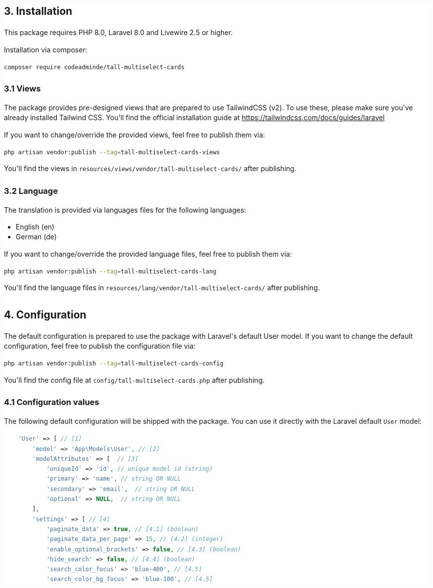 ## 3. Installation

This package requires PHP 8.0, Laravel 8.0 and Livewire 2.5 or higher.

Installation via composer:

```bash
composer require codeadminde/tall-multiselect-cards
```

### 3.1 Views

The package provides pre-designed views that are prepared to use TailwindCSS (v2). 
To use these, please make sure you've already installed Tailwind CSS.
You'll find the official installation guide at https://tailwindcss.com/docs/guides/laravel

If you want to change/override the provided views, feel free to publish them via:

```bash
php artisan vendor:publish --tag=tall-multiselect-cards-views
```

You'll find the views in `resources/views/vendor/tall-multiselect-cards/` after publishing.

### 3.2 Language

The translation is provided via languages files for the following languages:

* English (en)
* German (de)

If you want to change/override the provided language files, feel free to publish them via:

```bash
php artisan vendor:publish --tag=tall-multiselect-cards-lang
```

You'll find the language files in `resources/lang/vendor/tall-multiselect-cards/` after publishing.

## 4. Configuration

The default configuration is prepared to use the package with Laravel's default User model.
If you want to change the default configuration, feel free to publish the configuration file via:

```bash
php artisan vendor:publish --tag=tall-multiselect-cards-config
```
You'll find the config file at `config/tall-multiselect-cards.php` after publishing.

### 4.1 Configuration values

The following default configuration will be shipped with the package.
You can use it directly with the Laravel default `User` model:

```php
    'User' => [ // [1]
        'model' => 'App\Models\User', // [2]
        'modelAttributes' => [  // [3]
            'uniqueId' => 'id', // unique model id (string)
            'primary' => 'name', // string OR NULL
            'secondary' => 'email',  // string OR NULL
            'optional' => NULL,  // string OR NULL
        ],
        'settings' => [ // [4]
            'paginate_data' => true, // [4.1] (boolean)
            'paginate_data_per_page' => 15, // [4.2] (integer)
            'enable_optional_brackets' => false, // [4.3] (boolean)
            'hide_search' => false, // [4.4] (boolean)
            'search_color_focus' => 'blue-400', // [4.5]
            'search_color_bg_focus' => 'blue-100', // [4.5]
```